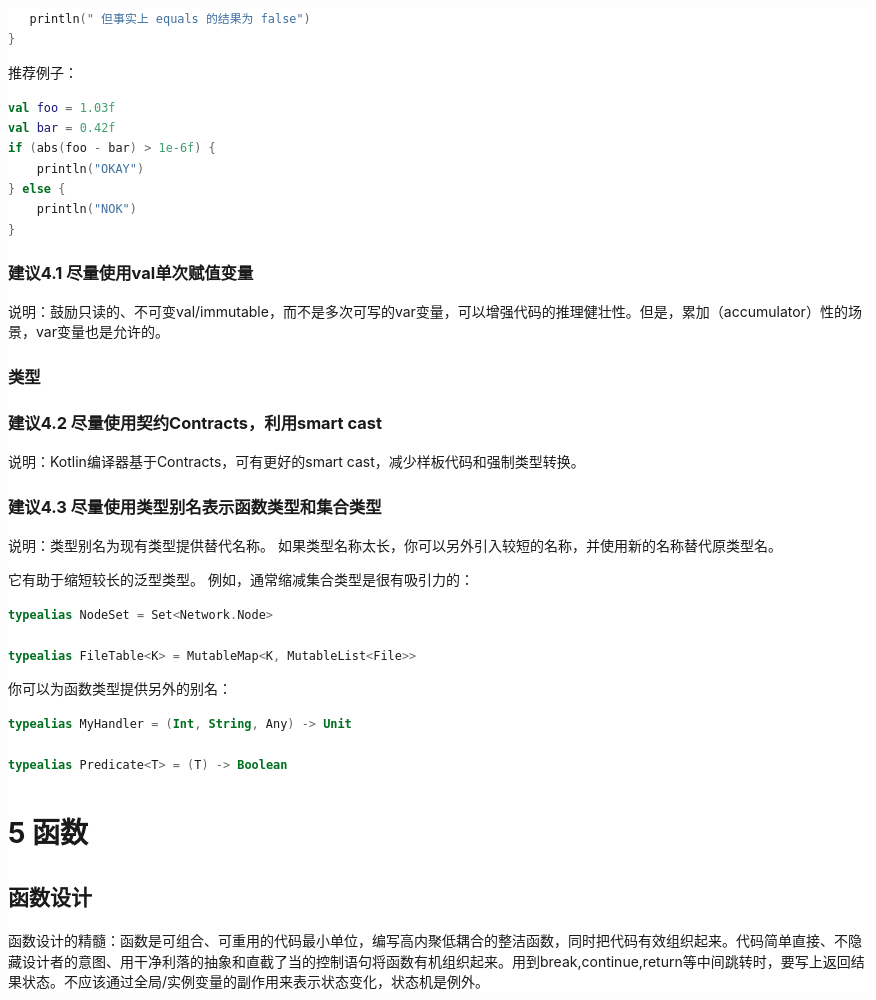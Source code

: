  ```kotlin
    println(" 但事实上 equals 的结果为 false")
} 
 ```

推荐例子：

```kotlin
val foo = 1.03f
val bar = 0.42f
if (abs(foo - bar) > 1e-6f) {
    println("OKAY")
} else {
    println("NOK")
}
```



### <a name="r4.3"></a>建议4.1 尽量使用val单次赋值变量

  说明：鼓励只读的、不可变val/immutable，而不是多次可写的var变量，可以增强代码的推理健壮性。但是，累加（accumulator）性的场景，var变量也是允许的。

### <a name="c4.2"></a>类型

### <a name="s4.2"></a>建议4.2 尽量使用契约Contracts，利用smart cast

  说明：Kotlin编译器基于Contracts，可有更好的smart cast，减少样板代码和强制类型转换。

### <a name="s4.3"></a>建议4.3 尽量使用类型别名表示函数类型和集合类型

  说明：类型别名为现有类型提供替代名称。 如果类型名称太长，你可以另外引入较短的名称，并使用新的名称替代原类型名。

它有助于缩短较长的泛型类型。 例如，通常缩减集合类型是很有吸引力的：

```kotlin
typealias NodeSet = Set<Network.Node>

typealias FileTable<K> = MutableMap<K, MutableList<File>>
```

你可以为函数类型提供另外的别名：

```kotlin
typealias MyHandler = (Int, String, Any) -> Unit

typealias Predicate<T> = (T) -> Boolean
```



 # <a name="c5"></a>5 函数

## <a name="c5.1"></a>函数设计

函数设计的精髓：函数是可组合、可重用的代码最小单位，编写高内聚低耦合的整洁函数，同时把代码有效组织起来。代码简单直接、不隐藏设计者的意图、用干净利落的抽象和直截了当的控制语句将函数有机组织起来。用到break,continue,return等中间跳转时，要写上返回结果状态。不应该通过全局/实例变量的副作用来表示状态变化，状态机是例外。 
